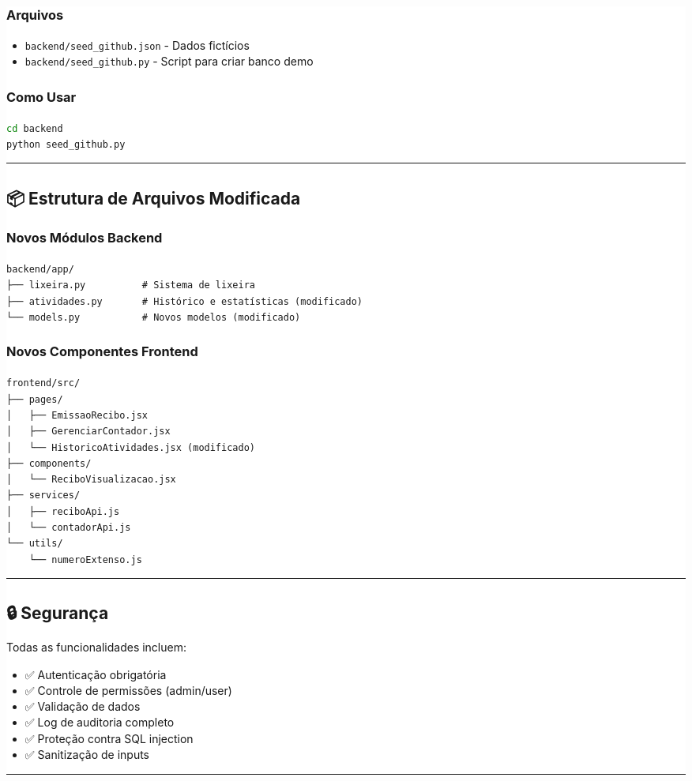 ### Arquivos
- `backend/seed_github.json` - Dados fictícios
- `backend/seed_github.py` - Script para criar banco demo

### Como Usar
```bash
cd backend
python seed_github.py
```

---

## 📦 Estrutura de Arquivos Modificada

### Novos Módulos Backend
```
backend/app/
├── lixeira.py          # Sistema de lixeira
├── atividades.py       # Histórico e estatísticas (modificado)
└── models.py           # Novos modelos (modificado)
```

### Novos Componentes Frontend
```
frontend/src/
├── pages/
│   ├── EmissaoRecibo.jsx
│   ├── GerenciarContador.jsx
│   └── HistoricoAtividades.jsx (modificado)
├── components/
│   └── ReciboVisualizacao.jsx
├── services/
│   ├── reciboApi.js
│   └── contadorApi.js
└── utils/
    └── numeroExtenso.js
```

---

## 🔒 Segurança

Todas as funcionalidades incluem:
- ✅ Autenticação obrigatória
- ✅ Controle de permissões (admin/user)
- ✅ Validação de dados
- ✅ Log de auditoria completo
- ✅ Proteção contra SQL injection
- ✅ Sanitização de inputs

---
